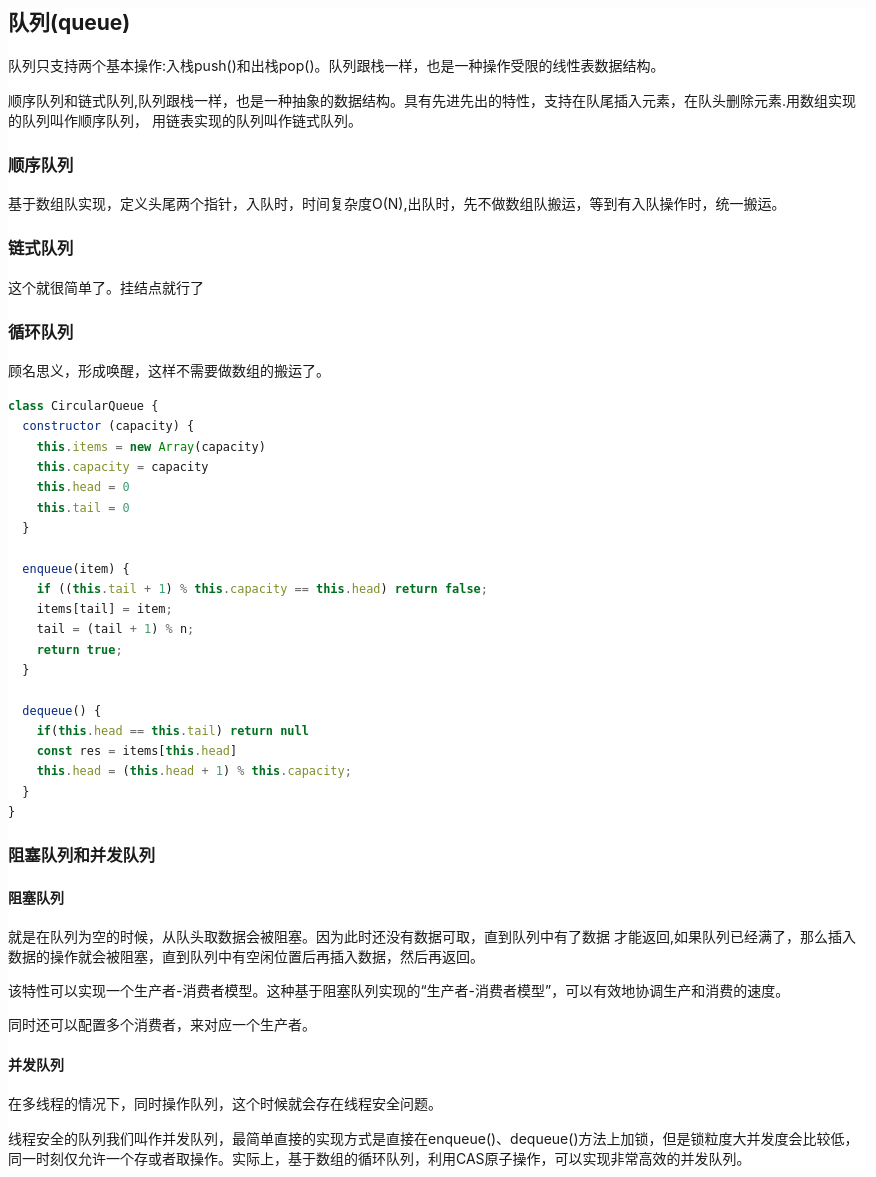 ## 队列(queue)

队列只支持两个基本操作:入栈push()和出栈pop()。队列跟栈一样，也是一种操作受限的线性表数据结构。

顺序队列和链式队列,队列跟栈一样，也是一种抽象的数据结构。具有先进先出的特性，支持在队尾插入元素，在队头删除元素.用数组实现的队列叫作顺序队列， 用链表实现的队列叫作链式队列。

### 顺序队列

基于数组队实现，定义头尾两个指针，入队时，时间复杂度O(N),出队时，先不做数组队搬运，等到有入队操作时，统一搬运。

### 链式队列

这个就很简单了。挂结点就行了

### 循环队列

顾名思义，形成唤醒，这样不需要做数组的搬运了。

```js
class CircularQueue {
  constructor (capacity) {
    this.items = new Array(capacity)
    this.capacity = capacity
    this.head = 0
    this.tail = 0
  }

  enqueue(item) {
    if ((this.tail + 1) % this.capacity == this.head) return false;
    items[tail] = item;
    tail = (tail + 1) % n;
    return true;
  }

  dequeue() {
    if(this.head == this.tail) return null
    const res = items[this.head]
    this.head = (this.head + 1) % this.capacity;
  }
}
```

### 阻塞队列和并发队列

#### 阻塞队列

就是在队列为空的时候，从队头取数据会被阻塞。因为此时还没有数据可取，直到队列中有了数据 才能返回,如果队列已经满了，那么插入数据的操作就会被阻塞，直到队列中有空闲位置后再插入数据，然后再返回。

该特性可以实现一个生产者-消费者模型。这种基于阻塞队列实现的“生产者-消费者模型”，可以有效地协调生产和消费的速度。

同时还可以配置多个消费者，来对应一个生产者。

#### 并发队列

在多线程的情况下，同时操作队列，这个时候就会存在线程安全问题。

线程安全的队列我们叫作并发队列，最简单直接的实现方式是直接在enqueue()、dequeue()方法上加锁，但是锁粒度大并发度会比较低，同一时刻仅允许一个存或者取操作。实际上，基于数组的循环队列，利用CAS原子操作，可以实现非常高效的并发队列。


